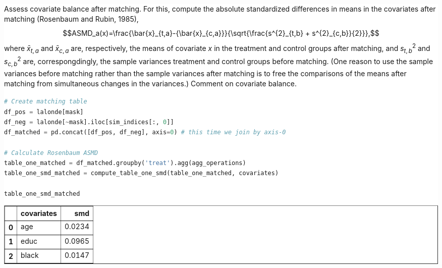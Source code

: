 


Assess covariate balance after matching.  For this, compute the absolute standardized differences in means in the covariates after matching (Rosenbaum and Rubin, 1985), $$ASMD_a(x)=\frac{\bar{x}_{t,a}-{\bar{x}_{c,a}}}{\sqrt{\frac{s^{2}_{t,b} + s^{2}_{c,b}}{2}}},$$
where $\bar{x}_{t,a}$ and $\bar{x}_{c,a}$ are, respectively, the means of covariate $x$ in the treatment and control groups after matching, and $s^{2}_{t,b}$ and $s^{2}_{c,b}$ are, correspongdingly, the sample variances treatment and control groups before matching. 
(One reason to use the sample variances before matching rather than the sample variances after matching is to free the comparisons of the means after matching from simultaneous changes in the variances.)
Comment on covariate balance.


```python
# Create matching table
df_pos = lalonde[mask]
df_neg = lalonde[~mask].iloc[sim_indices[:, 0]]
df_matched = pd.concat([df_pos, df_neg], axis=0) # this time we join by axis-0

# Calculate Rosenbaum ASMD
table_one_matched = df_matched.groupby('treat').agg(agg_operations)
table_one_smd_matched = compute_table_one_smd(table_one_matched, covariates)

table_one_smd_matched
```




<div>
<style scoped>
    .dataframe tbody tr th:only-of-type {
        vertical-align: middle;
    }

    .dataframe tbody tr th {
        vertical-align: top;
    }

    .dataframe thead th {
        text-align: right;
    }
</style>
<table border="1" class="dataframe">
  <thead>
    <tr style="text-align: right;">
      <th></th>
      <th>covariates</th>
      <th>smd</th>
    </tr>
  </thead>
  <tbody>
    <tr>
      <th>0</th>
      <td>age</td>
      <td>0.0234</td>
    </tr>
    <tr>
      <th>1</th>
      <td>educ</td>
      <td>0.0965</td>
    </tr>
    <tr>
      <th>2</th>
      <td>black</td>
      <td>0.0147</td>
    </tr>